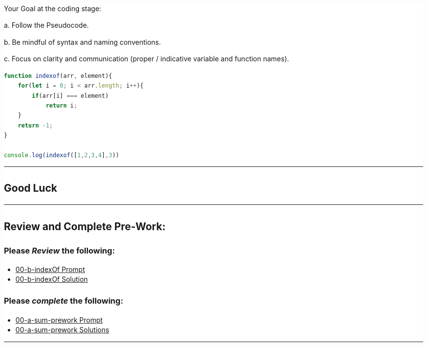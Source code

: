Your Goal at the coding stage: 

a. Follow the Pseudocode.

b. Be mindful of syntax and naming conventions.

c. Focus on clarity and communication (proper / indicative variable and function names). 


```javascript
function indexof(arr, element){
    for(let i = 0; i < arr.length; i++){
        if(arr[i] === element)
            return i;
    }
    return -1;
}

console.log(indexof([1,2,3,4],3))
```

<hr>

## **Good Luck**


<hr>

## Review and Complete Pre-Work:

### Please *Review* the following: 

* [00-b-indexOf Prompt](00-b-indexOf/README.md)
* [00-b-indexOf Solution](00-b-indexOf/index-of.js)

### Please *complete* the following: 

* [00-a-sum-prework Prompt](00-a-sum-prework/README.md)
* [00-a-sum-prework Solutions](00-a-sum-prework/solved)

<hr>

